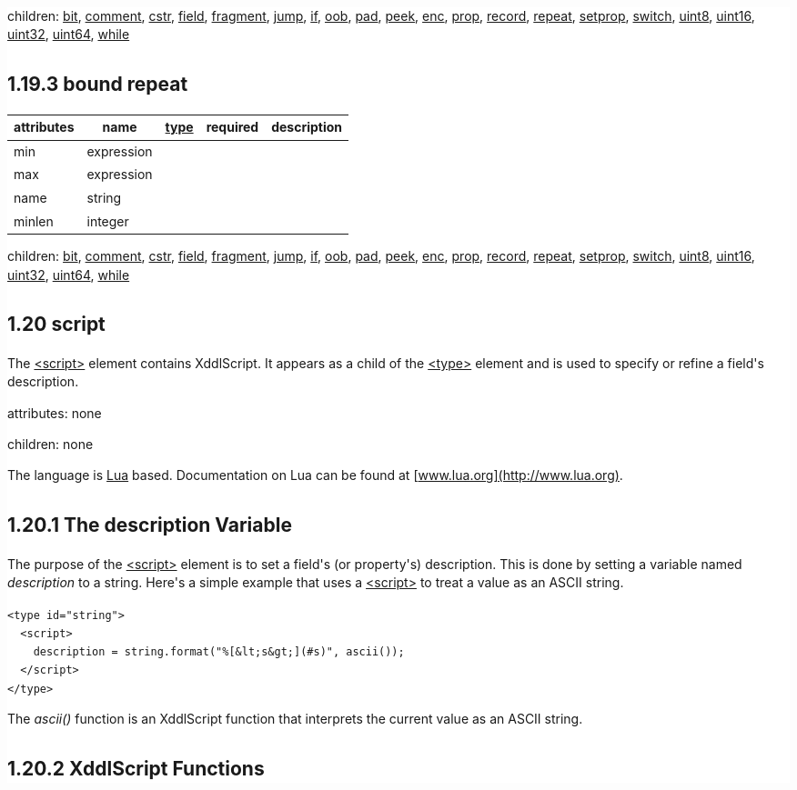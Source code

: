 
children: [bit](#bit), [comment](#comment), [cstr](#cstr), [field](#field), [fragment](#fragment), [jump](#jump), [if](#if), [oob](#oob), [pad](#pad), [peek](#peek), [enc](#enc), [prop](#prop), [record](#record), [repeat](#repeat), [setprop](#setprop), [switch](#switch), [uint8](#uint8), [uint16](#uint16), [uint32](#uint32), [uint64](#uint64), [while](#while)

<h2 id="bound-repeat">1.19.3 bound repeat</h2>

attributes | name  | [type](#AttributeTypes) | required | description
-----------|-------|--------|----------|------------
 | min | expression| | 
 | max | expression| | 
 | name | string| | 
 | minlen | integer| | 


children: [bit](#bit), [comment](#comment), [cstr](#cstr), [field](#field), [fragment](#fragment), [jump](#jump), [if](#if), [oob](#oob), [pad](#pad), [peek](#peek), [enc](#enc), [prop](#prop), [record](#record), [repeat](#repeat), [setprop](#setprop), [switch](#switch), [uint8](#uint8), [uint16](#uint16), [uint32](#uint32), [uint64](#uint64), [while](#while)

<h2 id="script">1.20 script</h2>

The [&lt;script&gt;](#script) element contains XddlScript.  It appears as a child of the [&lt;type&gt;](#type) element and is used to specify or refine a
field's description.

attributes: none



children: none



The language is [Lua](http://www.lua.org) based.  Documentation on Lua can be found at
[www.lua.org](http://www.lua.org).

<h2 id="The-description-Variable">1.20.1 The description Variable</h2>


The purpose of the [&lt;script&gt;](#script) element is to set a field's (or
property's) description.  This is done by setting a variable named
*description* to a string.  Here's a simple example that uses a [&lt;script&gt;](#script) to
treat a value as an ASCII string.

    <type id="string">
      <script>
        description = string.format("%[&lt;s&gt;](#s)", ascii());
      </script>
    </type>

The *ascii()* function is an XddlScript function that interprets the current
value as an ASCII string.  

<h2 id="XddlScript-Functions">1.20.2 XddlScript Functions</h2>

